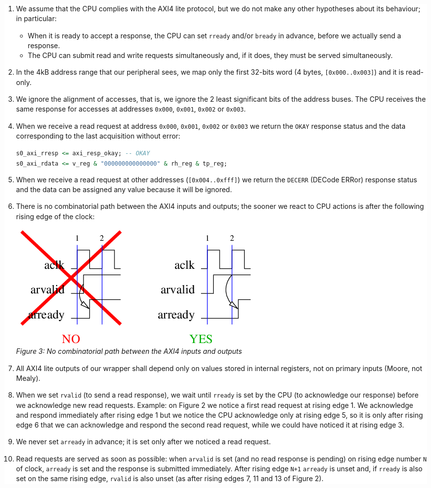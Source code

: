 1. We assume that the CPU complies with the AXI4 lite protocol, but we do not make any other hypotheses about its behaviour; in particular:

   * When it is ready to accept a response, the CPU can set `rready` and/or `bready` in advance, before we actually send a response.
   * The CPU can submit read and write requests simultaneously and, if it does, they must be served simultaneously.

1. In the 4kB address range that our peripheral sees, we map only the first 32-bits word (4 bytes, `[0x000..0x003]`) and it is read-only.
1. We ignore the alignment of accesses, that is, we ignore the 2 least significant bits of the address buses.
The CPU receives the same response for accesses at addresses `0x000`, `0x001`, `0x002` or `0x003`.
1. When we receive a read request at address `0x000`, `0x001`, `0x002` or `0x003` we return the `OKAY` response status and the data corresponding to the last acquisition without error:

    ```vhdl
    s0_axi_rresp <= axi_resp_okay; -- OKAY
    s0_axi_rdata <= v_reg & "000000000000000" & rh_reg & tp_reg;
    ```

1. When we receive a read request at other addresses (`[0x004..0xfff]`) we return the `DECERR` (DECode ERRor) response status and the data can be assigned any value because it will be ignored.
1. There is no combinatorial path between the AXI4 inputs and outputs; the sooner we react to CPU actions is after the following rising edge of the clock:

   ![No combinatorial path between the AXI4 inputs and outputs](../../images/axi4lite_is_synchronous-fig.png)  
   *Figure 3: No combinatorial path between the AXI4 inputs and outputs*

1. All AXI4 lite outputs of our wrapper shall depend only on values stored in internal registers, not on primary inputs (Moore, not Mealy).
1. When we set `rvalid` (to send a read response), we wait until `rready` is set by the CPU (to acknowledge our response) before we acknowledge new read requests.
Example: on Figure 2 we notice a first read request at rising edge 1.
We acknowledge and respond immediately after rising edge 1 but we notice the CPU acknowledge only at rising edge 5, so it is only after rising edge 6 that we can acknowledge and respond the second read request, while we could have noticed it at rising edge 3.
1. We never set `arready` in advance; it is set only after we noticed a read request.
1. Read requests are served as soon as possible: when `arvalid` is set (and no read response is pending) on rising edge number `N` of clock, `arready` is set and the response is submitted immediately.
After rising edge `N+1` `arready` is unset and, if `rready` is also set on the same rising edge, `rvalid` is also unset (as after rising edges 7, 11 and 13 of Figure 2).


[Zybo reference manual]: ../../doc/data/zybo_rm.pdf
[Resolution functions, unresolved and resolved types]: ../../doc/data/resolution-functions-unresolved-and-resolved-types.md
[`std_logic_1164`]: ../../doc/data/std_logic_1164.md
[AXI4 lite protocol]: ../../doc/data/axi.pdf